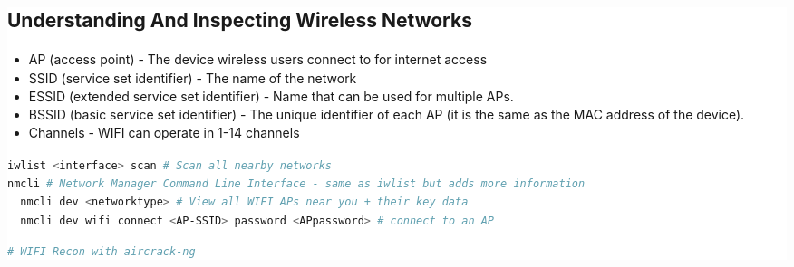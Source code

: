 ## Understanding And Inspecting Wireless Networks

- AP (access point) - The device wireless users connect to for internet access
- SSID (service set identifier) - The name of the network
- ESSID (extended service set identifier) - Name that can be used for multiple APs.
- BSSID (basic service set identifier) - The unique identifier of each AP (it is the same as the MAC address of the device).
- Channels - WIFI can operate in 1-14 channels

```bash
iwlist <interface> scan # Scan all nearby networks
nmcli # Network Manager Command Line Interface - same as iwlist but adds more information
  nmcli dev <networktype> # View all WIFI APs near you + their key data
  nmcli dev wifi connect <AP-SSID> password <APpassword> # connect to an AP
```

```bash
# WIFI Recon with aircrack-ng
```

